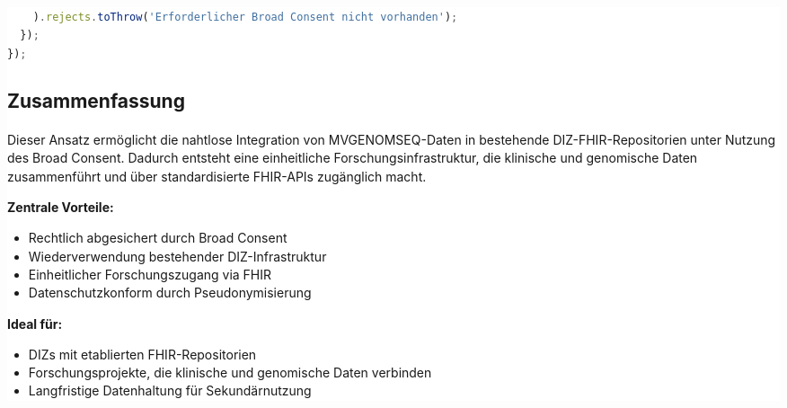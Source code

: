 ```typescript
    ).rejects.toThrow('Erforderlicher Broad Consent nicht vorhanden');
  });
});
```

## Zusammenfassung

Dieser Ansatz ermöglicht die nahtlose Integration von MVGENOMSEQ-Daten in bestehende DIZ-FHIR-Repositorien unter Nutzung des Broad Consent. Dadurch entsteht eine einheitliche Forschungsinfrastruktur, die klinische und genomische Daten zusammenführt und über standardisierte FHIR-APIs zugänglich macht.

**Zentrale Vorteile:**
- Rechtlich abgesichert durch Broad Consent
- Wiederverwendung bestehender DIZ-Infrastruktur
- Einheitlicher Forschungszugang via FHIR
- Datenschutzkonform durch Pseudonymisierung

**Ideal für:**
- DIZs mit etablierten FHIR-Repositorien
- Forschungsprojekte, die klinische und genomische Daten verbinden
- Langfristige Datenhaltung für Sekundärnutzung
